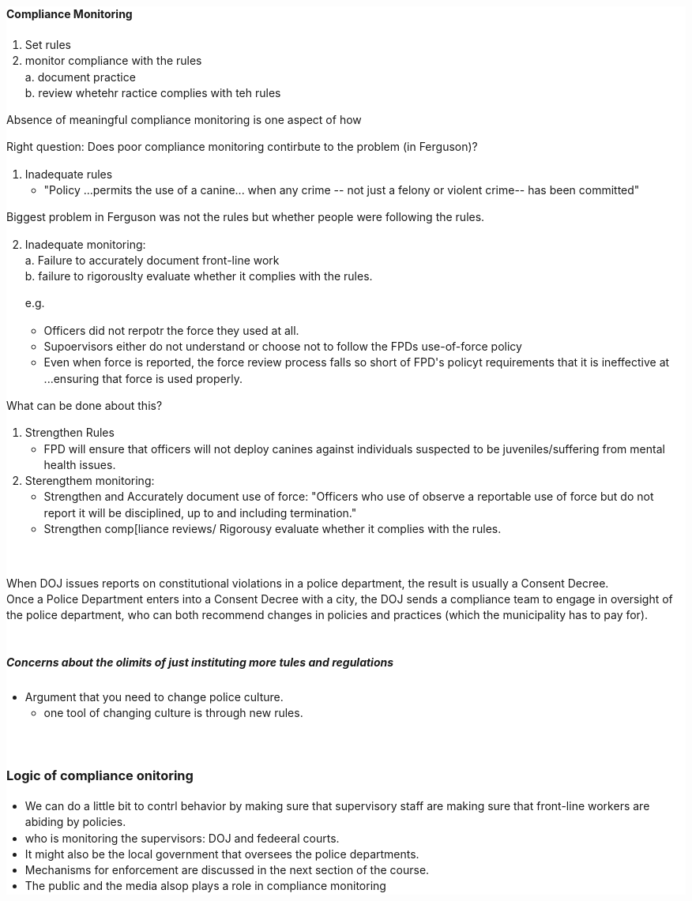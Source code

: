 #### Compliance Monitoring 
1. Set rules  
2. monitor compliance with the rules  
   a.  document practice  
   b.  review whetehr ractice complies with teh rules 

Absence of meaningful compliance monitoring is one aspect of how 

Right question: Does poor compliance monitoring contirbute to the problem (in Ferguson)?  
1.  Inadequate rules  
    -  "Policy ...permits the use of a canine... when any crime -- not just a felony or violent crime-- has been committed"  

Biggest problem in Ferguson was not the rules but whether people were following the rules. 

2.  Inadequate monitoring:  
    a.  Failure to accurately document front-line work  
    b.  failure to rigorouslty evaluate whether it complies with the rules.  
    
    e.g.
    -  Officers did not rerpotr the force they used at all.  
    -  Supoervisors either do not understand or choose not to follow the FPDs use-of-force policy  
    -  Even when force is reported, the force review process falls so short of FPD's policyt requirements that it is ineffective at ...ensuring that force is used properly.  

What can be done about this?  

1.  Strengthen Rules  
    -  FPD will ensure that officers will not deploy canines against individuals suspected to be juveniles/suffering from mental health issues.  
2.  Sterengthem monitoring:  
    -  Strengthen and Accurately document use of force:  "Officers who use of observe a reportable use of force but do not report it will be disciplined, up to and including termination."  
    -  Strengthen comp[liance reviews/ Rigorousy evaluate whether it complies with the rules.  
<br>
  
When DOJ issues reports on constitutional violations in a police department, the result is usually a Consent Decree.  
Once a Police Department enters into a Consent Decree with a city, the DOJ sends a compliance team to engage in oversight of the police department, who can both recommend changes in policies and practices (which the municipality has to pay for).  
<br> 

##### Concerns about the olimits of just instituting more tules and regulations   
-  Argument that you need to change police culture.  
    -  one tool of changing culture is through new rules.  

<br> 

### Logic of compliance onitoring
-  We can do a little bit to contrl behavior by making sure that supervisory staff are making sure that front-line workers are abiding by policies.  
-  who is monitoring the supervisors: DOJ and fedeeral courts.  
-  It might also be the local government that oversees the police departments.  
-  Mechanisms for enforcement are discussed in the next section of the course.  
-  The public and the media alsop plays a role in compliance monitoring  
